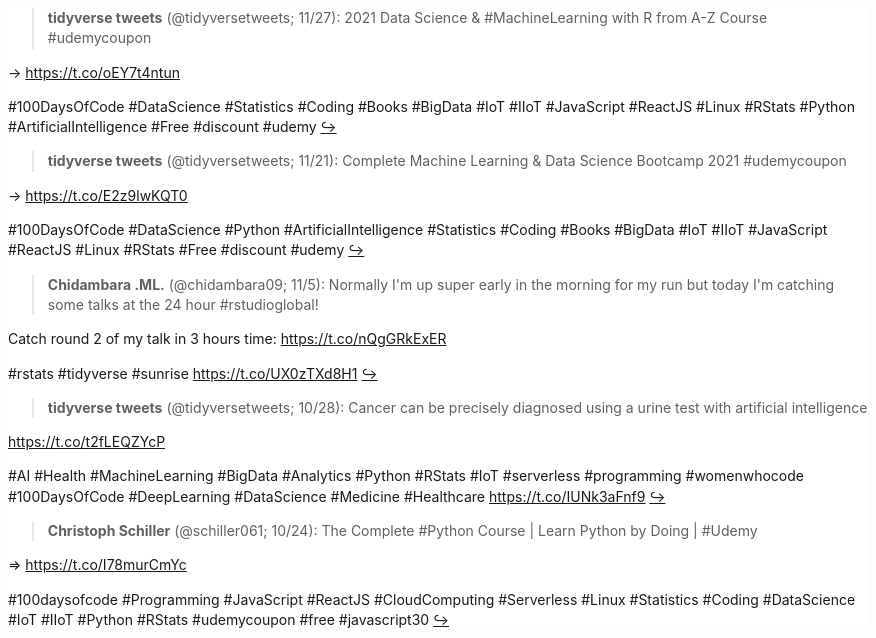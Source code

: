 


> **tidyverse tweets** (@tidyversetweets; 11/27): 2021 Data Science &amp; #MachineLearning with R from A-Z Course #udemycoupon 
>
-&gt; https://t.co/oEY7t4ntun
>
#100DaysOfCode #DataScience #Statistics #Coding #Books #BigData #IoT #IIoT #JavaScript #ReactJS #Linux #RStats #Python #ArtificialIntelligence #Free #discount #udemy  [&#8618;](https://twitter.com/dataandme/status/1352436223537631234)




> **tidyverse tweets** (@tidyversetweets; 11/21): Complete Machine Learning &amp; Data Science Bootcamp 2021 #udemycoupon 
>
-&gt; https://t.co/E2z9lwKQT0
>
#100DaysOfCode #DataScience #Python #ArtificialIntelligence #Statistics #Coding #Books #BigData #IoT #IIoT #JavaScript #ReactJS #Linux #RStats #Free #discount #udemy  [&#8618;](https://twitter.com/dataandme/status/1352433910362198016)




> **Chidambara .ML.** (@chidambara09; 11/5): Normally I'm up super early in the morning for my run but today I'm catching some talks at the 24 hour  #rstudioglobal!
>
Catch round 2 of my talk in 3 hours time: https://t.co/nQgGRkExER
>
#rstats #tidyverse #sunrise https://t.co/UX0zTXd8H1  [&#8618;](https://twitter.com/dataandme/status/1352468524795637761)




> **tidyverse tweets** (@tidyversetweets; 10/28): Cancer can be precisely diagnosed using a urine test with artificial intelligence
>
https://t.co/t2fLEQZYcP
>
#AI #Health #MachineLearning #BigData #Analytics #Python #RStats #IoT #serverless #programming #womenwhocode #100DaysOfCode #DeepLearning #DataScience #Medicine #Healthcare https://t.co/IUNk3aFnf9  [&#8618;](https://twitter.com/dataandme/status/1352449144770744325)




> **Christoph Schiller** (@schiller061; 10/24): The Complete #Python Course | Learn Python by Doing | #Udemy
>
=&gt; https://t.co/I78murCmYc
>
#100daysofcode #Programming #JavaScript #ReactJS #CloudComputing #Serverless #Linux #Statistics #Coding #DataScience #IoT #IIoT #Python #RStats #udemycoupon #free #javascript30  [&#8618;](https://twitter.com/dataandme/status/1352445193107070979)


